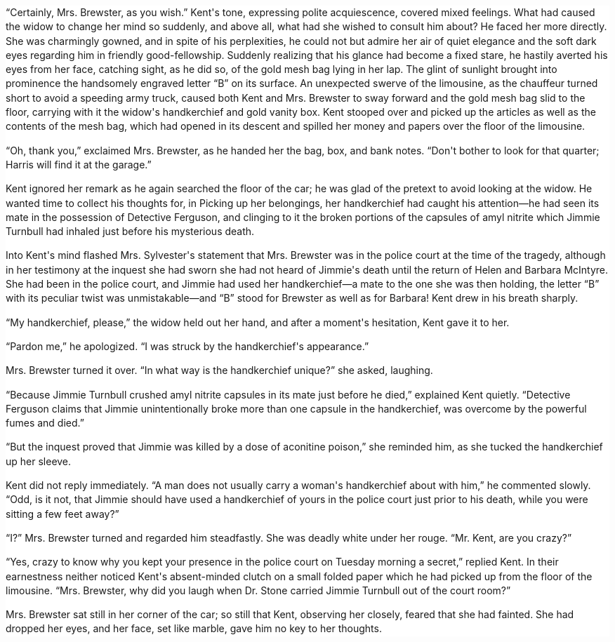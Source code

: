 “Certainly, Mrs. Brewster, as you wish.” Kent's tone, expressing polite acquiescence, covered mixed feelings. What had caused the widow to change her mind so suddenly, and above all, what had she wished to consult him about? He faced her more directly. She was charmingly gowned, and in spite of his perplexities, he could not but admire her air of quiet elegance and the soft dark eyes regarding him in friendly good-fellowship. Suddenly realizing that his glance had become a fixed stare, he hastily averted his eyes from her face, catching sight, as he did so, of the gold mesh bag lying in her lap. The glint of sunlight brought into prominence the handsomely engraved letter “B” on its surface. An unexpected swerve of the limousine, as the chauffeur turned short to avoid a speeding army truck, caused both Kent and Mrs. Brewster to sway forward and the gold mesh bag slid to the floor, carrying with it the widow's handkerchief and gold vanity box. Kent stooped over and picked up the articles as well as the contents of the mesh bag, which had opened in its descent and spilled her money and papers over the floor of the limousine.

“Oh, thank you,” exclaimed Mrs. Brewster, as he handed her the bag, box, and bank notes. “Don't bother to look for that quarter; Harris will find it at the garage.”

Kent ignored her remark as he again searched the floor of the car; he was glad of the pretext to avoid looking at the widow. He wanted time to collect his thoughts for, in Picking up her belongings, her handkerchief had caught his attention—he had seen its mate in the possession of Detective Ferguson, and clinging to it the broken portions of the capsules of amyl nitrite which Jimmie Turnbull had inhaled just before his mysterious death.

Into Kent's mind flashed Mrs. Sylvester's statement that Mrs. Brewster was in the police court at the time of the tragedy, although in her testimony at the inquest she had sworn she had not heard of Jimmie's death until the return of Helen and Barbara McIntyre. She had been in the police court, and Jimmie had used her handkerchief—a mate to the one she was then holding, the letter “B” with its peculiar twist was unmistakable—and “B” stood for Brewster as well as for Barbara! Kent drew in his breath sharply.

“My handkerchief, please,” the widow held out her hand, and after a moment's hesitation, Kent gave it to her.

“Pardon me,” he apologized. “I was struck by the handkerchief's appearance.”

Mrs. Brewster turned it over. “In what way is the handkerchief unique?” she asked, laughing.

“Because Jimmie Turnbull crushed amyl nitrite capsules in its mate just before he died,” explained Kent quietly. “Detective Ferguson claims that Jimmie unintentionally broke more than one capsule in the handkerchief, was overcome by the powerful fumes and died.”

“But the inquest proved that Jimmie was killed by a dose of aconitine poison,” she reminded him, as she tucked the handkerchief up her sleeve.

Kent did not reply immediately. “A man does not usually carry a woman's handkerchief about with him,” he commented slowly. “Odd, is it not, that Jimmie should have used a handkerchief of yours in the police court just prior to his death, while you were sitting a few feet away?”

“I?” Mrs. Brewster turned and regarded him steadfastly. She was deadly white under her rouge. “Mr. Kent, are you crazy?”

“Yes, crazy to know why you kept your presence in the police court on Tuesday morning a secret,” replied Kent. In their earnestness neither noticed Kent's absent-minded clutch on a small folded paper which he had picked up from the floor of the limousine. “Mrs. Brewster, why did you laugh when Dr. Stone carried Jimmie Turnbull out of the court room?”

Mrs. Brewster sat still in her corner of the car; so still that Kent, observing her closely, feared that she had fainted. She had dropped her eyes, and her face, set like marble, gave him no key to her thoughts.
